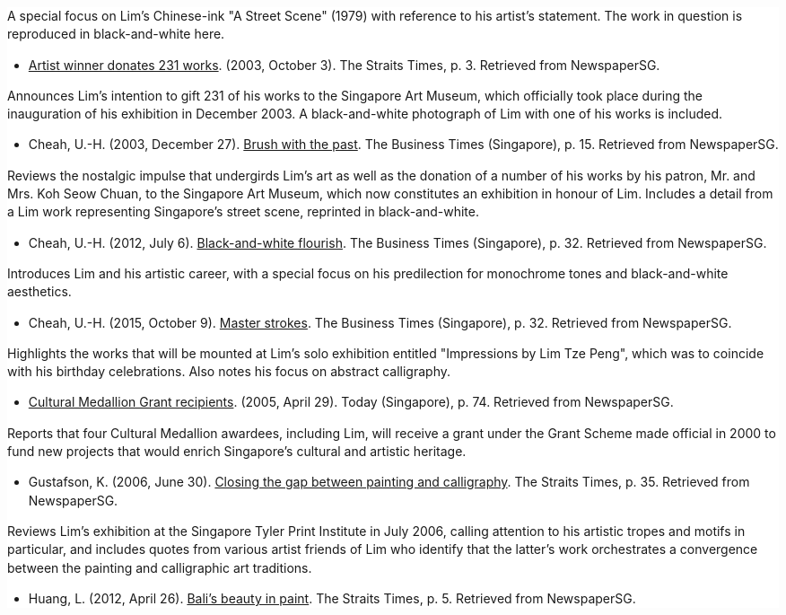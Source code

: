A special focus on Lim’s Chinese-ink "A Street Scene" (1979) with reference to his artist’s statement. The work in question is reproduced in black-and-white here.


* [Artist winner donates 231 works](http://eresources.nlb.gov.sg/newspapers/Digitised/Article/straitstimes20031003-1.2.8.8.aspx). (2003, October 3). The Straits Times, p. 3. Retrieved from NewspaperSG.

Announces Lim’s intention to gift 231 of his works to the Singapore Art Museum, which officially took place during the inauguration of his exhibition in December 2003. A black-and-white photograph of Lim with one of his works is included.


* Cheah, U.-H. (2003, December 27). [Brush with the past](http://eresources.nlb.gov.sg/newspapers/Digitised/Article/biztimes20031227-1.2.37.1.aspx). The Business Times (Singapore), p. 15. Retrieved from NewspaperSG.

Reviews the nostalgic impulse that undergirds Lim’s art as well as the donation of a number of his works by his patron, Mr. and Mrs. Koh Seow Chuan, to the Singapore Art Museum, which now constitutes an exhibition in honour of Lim. Includes a detail from a Lim work representing Singapore’s street scene, reprinted in black-and-white.


* Cheah, U.-H. (2012, July 6). [Black-and-white flourish](http://eresources.nlb.gov.sg/newspapers/Digitised/Article/biztimes20120706-1.2.43.4.3). The Business Times (Singapore), p. 32. Retrieved from NewspaperSG.

Introduces Lim and his artistic career, with a special focus on his predilection for monochrome tones and black-and-white aesthetics.


* Cheah, U.-H. (2015, October 9). [Master strokes](http://eresources.nlb.gov.sg/newspapers/Digitised/Article/biztimes20151009-1.2.41.4.3). The Business Times (Singapore), p. 32. Retrieved from NewspaperSG.

Highlights the works that will be mounted at Lim’s solo exhibition entitled "Impressions by Lim Tze Peng", which was to coincide with his birthday celebrations. Also notes his focus on abstract calligraphy.


* [Cultural Medallion Grant recipients](http://eresources.nlb.gov.sg/newspapers/Digitised/Article/today20050429-2.2.79.10.2.aspx). (2005, April 29). Today (Singapore), p. 74. Retrieved from NewspaperSG.

Reports that four Cultural Medallion awardees, including Lim, will receive a grant under the Grant Scheme made official in 2000 to fund new projects that would enrich Singapore’s cultural and artistic heritage.


* Gustafson, K. (2006, June 30). [Closing the gap between painting and calligraphy](http://eresources.nlb.gov.sg/newspapers/Digitised/Article/biztimes20060630-1.2.53.3.aspx). The Straits Times, p. 35. Retrieved from NewspaperSG.

Reviews Lim’s exhibition at the Singapore Tyler Print Institute in July 2006, calling attention to his artistic tropes and motifs in particular, and includes quotes from various artist friends of Lim who identify that the latter’s work orchestrates a convergence between the painting and calligraphic art traditions.


* Huang, L. (2012, April 26). [Bali’s beauty in paint](http://eresources.nlb.gov.sg/newspapers/Digitised/Article/straitstimes20120426-1.2.60.3.2). The Straits Times, p. 5. Retrieved from NewspaperSG.
